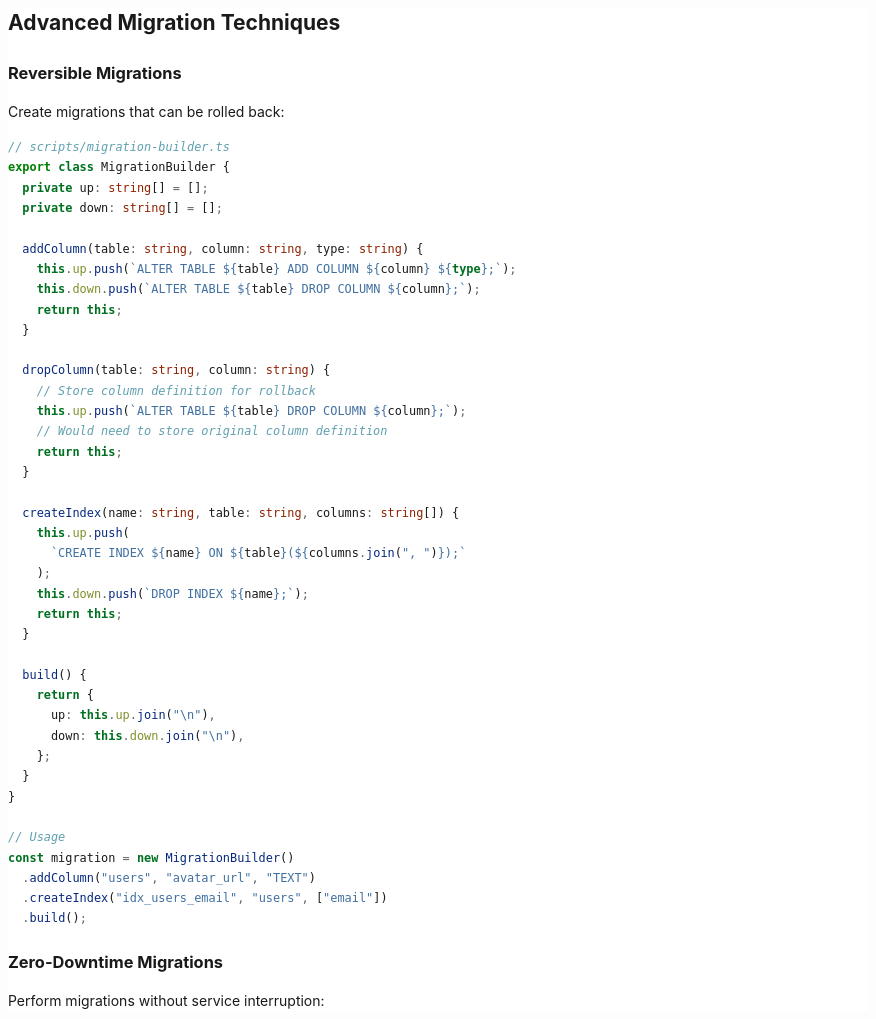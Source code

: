 ## Advanced Migration Techniques

### Reversible Migrations

Create migrations that can be rolled back:

```typescript
// scripts/migration-builder.ts
export class MigrationBuilder {
  private up: string[] = [];
  private down: string[] = [];
  
  addColumn(table: string, column: string, type: string) {
    this.up.push(`ALTER TABLE ${table} ADD COLUMN ${column} ${type};`);
    this.down.push(`ALTER TABLE ${table} DROP COLUMN ${column};`);
    return this;
  }
  
  dropColumn(table: string, column: string) {
    // Store column definition for rollback
    this.up.push(`ALTER TABLE ${table} DROP COLUMN ${column};`);
    // Would need to store original column definition
    return this;
  }
  
  createIndex(name: string, table: string, columns: string[]) {
    this.up.push(
      `CREATE INDEX ${name} ON ${table}(${columns.join(", ")});`
    );
    this.down.push(`DROP INDEX ${name};`);
    return this;
  }
  
  build() {
    return {
      up: this.up.join("\n"),
      down: this.down.join("\n"),
    };
  }
}

// Usage
const migration = new MigrationBuilder()
  .addColumn("users", "avatar_url", "TEXT")
  .createIndex("idx_users_email", "users", ["email"])
  .build();
```

### Zero-Downtime Migrations

Perform migrations without service interruption:
